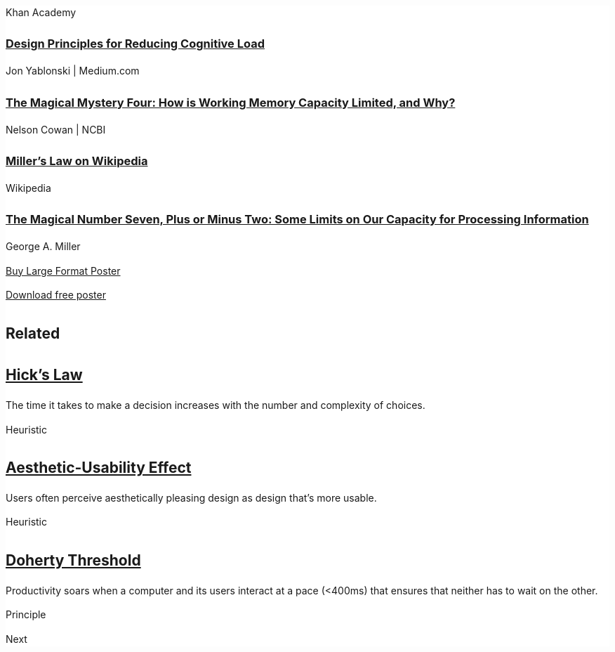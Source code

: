 Khan Academy

### [Design Principles for Reducing Cognitive Load](https://blog.prototypr.io/design-principles-for-reducing-cognitive-load-84e82ca61abd)

Jon Yablonski | Medium.com

### [The Magical Mystery Four: How is Working Memory Capacity Limited, and Why?](https://www.ncbi.nlm.nih.gov/pmc/articles/PMC2864034/)

Nelson Cowan | NCBI

### [Miller’s Law on Wikipedia](https://en.wikipedia.org/wiki/Miller%27s_law)

Wikipedia

### [The Magical Number Seven, Plus or Minus Two: Some Limits on Our Capacity for Processing Information](http://www2.psych.utoronto.ca/users/peterson/psy430s2001/Miller%20GA%20Magical%20Seven%20Psych%20Review%201955.pdf)

George A. Miller

[Buy Large Format Poster](https://jonyablonski.bigcartel.com/product/millers-law-poster)

[Download free poster](https://www.dropbox.com/sh/cxqjmcpqxvxhkw5/AACZ2jN5XBrKxM2wbd63V7Zxa?dl=0)

Related
-------

[Hick’s Law](/hicks-law/)
-------------------------

The time it takes to make a decision increases with the number and complexity of choices.

Heuristic

[Aesthetic-Usability Effect](/aesthetic-usability-effect/)
----------------------------------------------------------

Users often perceive aesthetically pleasing design as design that’s more usable.

Heuristic

[Doherty Threshold](/doherty-threshold/)
----------------------------------------

Productivity soars when a computer and its users interact at a pace (<400ms) that ensures that neither has to wait on the other.

Principle

Next
